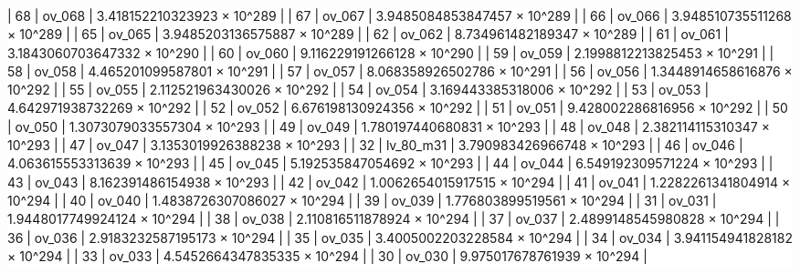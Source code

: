 | 68 | ov_068 | 3.418152210323923 × 10^289 |
| 67 | ov_067 | 3.9485084853847457 × 10^289 |
| 66 | ov_066 | 3.948510735511268 × 10^289 |
| 65 | ov_065 | 3.9485203136575887 × 10^289 |
| 62 | ov_062 | 8.734961482189347 × 10^289 |
| 61 | ov_061 | 3.1843060703647332 × 10^290 |
| 60 | ov_060 | 9.116229191266128 × 10^290 |
| 59 | ov_059 | 2.1998812213825453 × 10^291 |
| 58 | ov_058 | 4.465201099587801 × 10^291 |
| 57 | ov_057 | 8.068358926502786 × 10^291 |
| 56 | ov_056 | 1.3448914658616876 × 10^292 |
| 55 | ov_055 | 2.112521963430026 × 10^292 |
| 54 | ov_054 | 3.169443385318006 × 10^292 |
| 53 | ov_053 | 4.642971938732269 × 10^292 |
| 52 | ov_052 | 6.676198130924356 × 10^292 |
| 51 | ov_051 | 9.428002286816956 × 10^292 |
| 50 | ov_050 | 1.3073079033557304 × 10^293 |
| 49 | ov_049 | 1.780197440680831 × 10^293 |
| 48 | ov_048 | 2.382114115310347 × 10^293 |
| 47 | ov_047 | 3.1353019926388238 × 10^293 |
| 32 | lv_80_m31 | 3.790983426966748 × 10^293 |
| 46 | ov_046 | 4.063615553313639 × 10^293 |
| 45 | ov_045 | 5.192535847054692 × 10^293 |
| 44 | ov_044 | 6.549192309571224 × 10^293 |
| 43 | ov_043 | 8.162391486154938 × 10^293 |
| 42 | ov_042 | 1.0062654015917515 × 10^294 |
| 41 | ov_041 | 1.2282261341804914 × 10^294 |
| 40 | ov_040 | 1.4838726307086027 × 10^294 |
| 39 | ov_039 | 1.776803899519561 × 10^294 |
| 31 | ov_031 | 1.9448017749924124 × 10^294 |
| 38 | ov_038 | 2.110816511878924 × 10^294 |
| 37 | ov_037 | 2.4899148545980828 × 10^294 |
| 36 | ov_036 | 2.9183232587195173 × 10^294 |
| 35 | ov_035 | 3.4005002203228584 × 10^294 |
| 34 | ov_034 | 3.941154941828182 × 10^294 |
| 33 | ov_033 | 4.5452664347835335 × 10^294 |
| 30 | ov_030 | 9.975017678761939 × 10^294 |